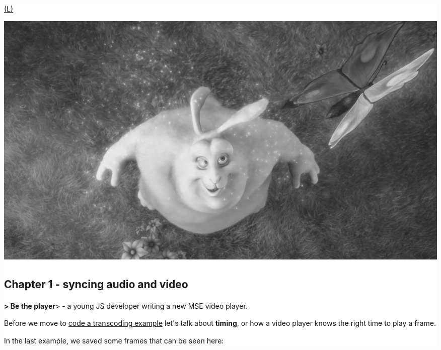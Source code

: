 [(L)](https://github.com/leandromoreira/ffmpeg-libav-tutorial/blob/master/img/generated_frame.png)

[![saved frame](../_resources/d9f354a187cf115b73c0f2700e906b17.png)](https://github.com/leandromoreira/ffmpeg-libav-tutorial/blob/master/img/generated_frame.png)

## Chapter 1 - syncing audio and video

**> Be the player**>  - a young JS developer writing a new MSE video player.

Before we move to [code a transcoding example](https://github.com/leandromoreira/ffmpeg-libav-tutorial#chapter-2---transcoding) let's talk about **timing**, or how a video player knows the right time to play a frame.

In the last example, we saved some frames that can be seen here:
